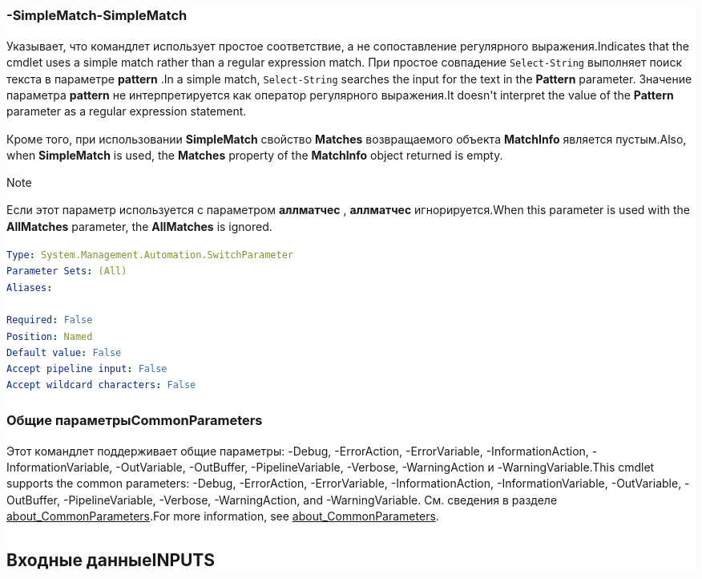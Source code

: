 ### <span data-ttu-id="8a67c-333">-SimpleMatch</span><span class="sxs-lookup"><span data-stu-id="8a67c-333">-SimpleMatch</span></span>

<span data-ttu-id="8a67c-334">Указывает, что командлет использует простое соответствие, а не сопоставление регулярного выражения.</span><span class="sxs-lookup"><span data-stu-id="8a67c-334">Indicates that the cmdlet uses a simple match rather than a regular expression match.</span></span> <span data-ttu-id="8a67c-335">При простое совпадение `Select-String` выполняет поиск текста в параметре **pattern** .</span><span class="sxs-lookup"><span data-stu-id="8a67c-335">In a simple match, `Select-String` searches the input for the text in the **Pattern** parameter.</span></span> <span data-ttu-id="8a67c-336">Значение параметра **pattern** не интерпретируется как оператор регулярного выражения.</span><span class="sxs-lookup"><span data-stu-id="8a67c-336">It doesn't interpret the value of the **Pattern** parameter as a regular expression statement.</span></span>

<span data-ttu-id="8a67c-337">Кроме того, при использовании **SimpleMatch** свойство **Matches** возвращаемого объекта **MatchInfo** является пустым.</span><span class="sxs-lookup"><span data-stu-id="8a67c-337">Also, when **SimpleMatch** is used, the **Matches** property of the **MatchInfo** object returned is empty.</span></span>

> [!NOTE]
> <span data-ttu-id="8a67c-338">Если этот параметр используется с параметром **аллматчес** , **аллматчес** игнорируется.</span><span class="sxs-lookup"><span data-stu-id="8a67c-338">When this parameter is used with the **AllMatches** parameter, the **AllMatches** is ignored.</span></span>

```yaml
Type: System.Management.Automation.SwitchParameter
Parameter Sets: (All)
Aliases:

Required: False
Position: Named
Default value: False
Accept pipeline input: False
Accept wildcard characters: False
```

### <span data-ttu-id="8a67c-339">Общие параметры</span><span class="sxs-lookup"><span data-stu-id="8a67c-339">CommonParameters</span></span>

<span data-ttu-id="8a67c-340">Этот командлет поддерживает общие параметры: -Debug, -ErrorAction, -ErrorVariable, -InformationAction, -InformationVariable, -OutVariable, -OutBuffer, -PipelineVariable, -Verbose, -WarningAction и -WarningVariable.</span><span class="sxs-lookup"><span data-stu-id="8a67c-340">This cmdlet supports the common parameters: -Debug, -ErrorAction, -ErrorVariable, -InformationAction, -InformationVariable, -OutVariable, -OutBuffer, -PipelineVariable, -Verbose, -WarningAction, and -WarningVariable.</span></span> <span data-ttu-id="8a67c-341">См. сведения в разделе [about_CommonParameters](https://go.microsoft.com/fwlink/?LinkID=113216).</span><span class="sxs-lookup"><span data-stu-id="8a67c-341">For more information, see [about_CommonParameters](https://go.microsoft.com/fwlink/?LinkID=113216).</span></span>

## <span data-ttu-id="8a67c-342">Входные данные</span><span class="sxs-lookup"><span data-stu-id="8a67c-342">INPUTS</span></span>
